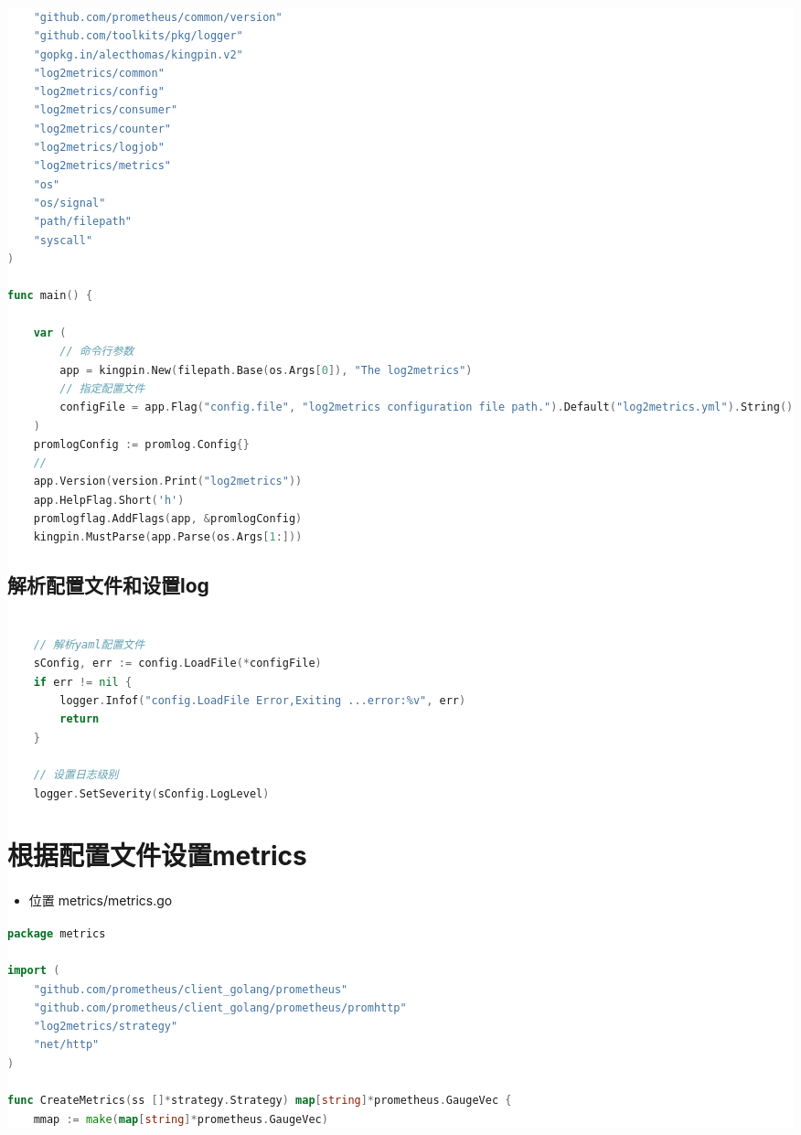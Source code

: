 ```go
	"github.com/prometheus/common/version"
	"github.com/toolkits/pkg/logger"
	"gopkg.in/alecthomas/kingpin.v2"
	"log2metrics/common"
	"log2metrics/config"
	"log2metrics/consumer"
	"log2metrics/counter"
	"log2metrics/logjob"
	"log2metrics/metrics"
	"os"
	"os/signal"
	"path/filepath"
	"syscall"
)

func main() {

	var (
		// 命令行参数
		app = kingpin.New(filepath.Base(os.Args[0]), "The log2metrics")
		// 指定配置文件
		configFile = app.Flag("config.file", "log2metrics configuration file path.").Default("log2metrics.yml").String()
	)
	promlogConfig := promlog.Config{}
	//
	app.Version(version.Print("log2metrics"))
	app.HelpFlag.Short('h')
	promlogflag.AddFlags(app, &promlogConfig)
	kingpin.MustParse(app.Parse(os.Args[1:]))

```

## 解析配置文件和设置log
```go

	// 解析yaml配置文件
	sConfig, err := config.LoadFile(*configFile)
	if err != nil {
		logger.Infof("config.LoadFile Error,Exiting ...error:%v", err)
		return
	}

	// 设置日志级别
	logger.SetSeverity(sConfig.LogLevel)
```


# 根据配置文件设置metrics 
- 位置 metrics/metrics.go
```go
package metrics

import (
	"github.com/prometheus/client_golang/prometheus"
	"github.com/prometheus/client_golang/prometheus/promhttp"
	"log2metrics/strategy"
	"net/http"
)

func CreateMetrics(ss []*strategy.Strategy) map[string]*prometheus.GaugeVec {
	mmap := make(map[string]*prometheus.GaugeVec)
```